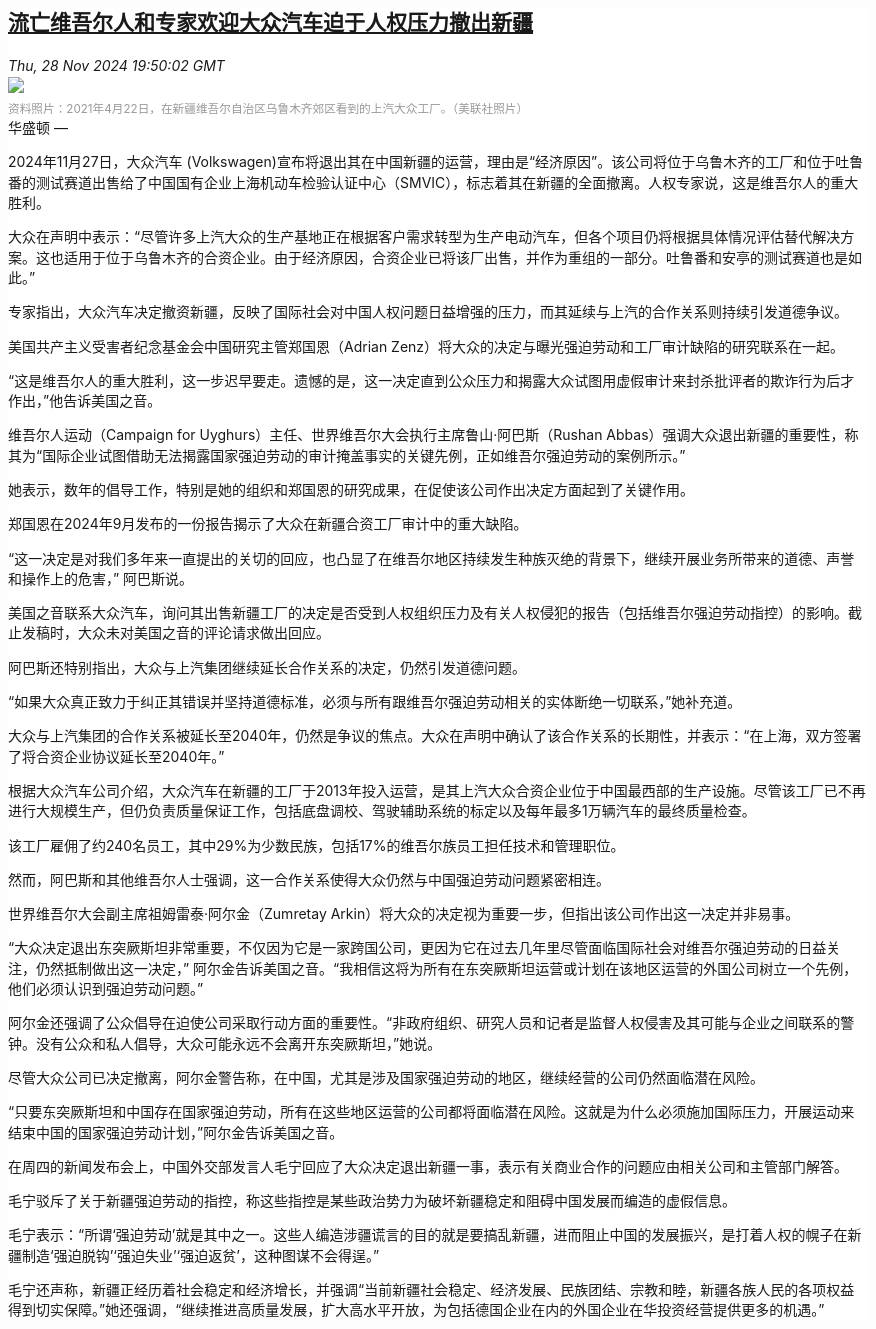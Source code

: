 
[流亡维吾尔人和专家欢迎大众汽车迫于人权压力撤出新疆](https://www.voachinese.com/a/volkswagen-xinjiang-uyghur-exiles-20241128/7880409.html)
------

<div><i>Thu, 28 Nov 2024 19:50:02 GMT</i></div><img src="https://images.weserv.nl?url=gdb.voanews.com/01000000-0a00-0242-5534-08dbf6b8d4db_r1_s_w900.jpg" width="100%"><div><small style="color: #999;">资料照片：2021年4月22日，在新疆维吾尔自治区乌鲁木齐郊区看到的上汽大众工厂。（美联社照片）</small></div>华盛顿 — <p>2024年11月27日，大众汽车 (Volkswagen)宣布将退出其在中国新疆的运营，理由是“经济原因”。该公司将位于乌鲁木齐的工厂和位于吐鲁番的测试赛道出售给了中国国有企业上海机动车检验认证中心（SMVIC），标志着其在新疆的全面撤离。人权专家说，这是维吾尔人的重大胜利。</p><p>大众在声明中表示：“尽管许多上汽大众的生产基地正在根据客户需求转型为生产电动汽车，但各个项目仍将根据具体情况评估替代解决方案。这也适用于位于乌鲁木齐的合资企业。由于经济原因，合资企业已将该厂出售，并作为重组的一部分。吐鲁番和安亭的测试赛道也是如此。”</p><p>专家指出，大众汽车决定撤资新疆，反映了国际社会对中国人权问题日益增强的压力，而其延续与上汽的合作关系则持续引发道德争议。</p><p>美国共产主义受害者纪念基金会中国研究主管郑国恩（Adrian Zenz）将大众的决定与曝光强迫劳动和工厂审计缺陷的研究联系在一起。</p><p>“这是维吾尔人的重大胜利，这一步迟早要走。遗憾的是，这一决定直到公众压力和揭露大众试图用虚假审计来封杀批评者的欺诈行为后才作出，”他告诉美国之音。</p><p>维吾尔人运动（Campaign for Uyghurs）主任、世界维吾尔大会执行主席鲁山·阿巴斯（Rushan Abbas）强调大众退出新疆的重要性，称其为“国际企业试图借助无法揭露国家强迫劳动的审计掩盖事实的关键先例，正如维吾尔强迫劳动的案例所示。”</p><p>她表示，数年的倡导工作，特别是她的组织和郑国恩的研究成果，在促使该公司作出决定方面起到了关键作用。</p><p>郑国恩在2024年9月发布的一份报告揭示了大众在新疆合资工厂审计中的重大缺陷。</p><p>“这一决定是对我们多年来一直提出的关切的回应，也凸显了在维吾尔地区持续发生种族灭绝的背景下，继续开展业务所带来的道德、声誉和操作上的危害，” 阿巴斯说。</p><p>美国之音联系大众汽车，询问其出售新疆工厂的决定是否受到人权组织压力及有关人权侵犯的报告（包括维吾尔强迫劳动指控）的影响。截止发稿时，大众未对美国之音的评论请求做出回应。</p><p>阿巴斯还特别指出，大众与上汽集团继续延长合作关系的决定，仍然引发道德问题。</p><p>“如果大众真正致力于纠正其错误并坚持道德标准，必须与所有跟维吾尔强迫劳动相关的实体断绝一切联系，”她补充道。</p><p>大众与上汽集团的合作关系被延长至2040年，仍然是争议的焦点。大众在声明中确认了该合作关系的长期性，并表示：“在上海，双方签署了将合资企业协议延长至2040年。”</p><p>根据大众汽车公司介绍，大众汽车在新疆的工厂于2013年投入运营，是其上汽大众合资企业位于中国最西部的生产设施。尽管该工厂已不再进行大规模生产，但仍负责质量保证工作，包括底盘调校、驾驶辅助系统的标定以及每年最多1万辆汽车的最终质量检查。</p><p>该工厂雇佣了约240名员工，其中29%为少数民族，包括17%的维吾尔族员工担任技术和管理职位。</p><p>然而，阿巴斯和其他维吾尔人士强调，这一合作关系使得大众仍然与中国强迫劳动问题紧密相连。</p><p>世界维吾尔大会副主席祖姆雷泰·阿尔金（Zumretay Arkin）将大众的决定视为重要一步，但指出该公司作出这一决定并非易事。</p><p>“大众决定退出东突厥斯坦非常重要，不仅因为它是一家跨国公司，更因为它在过去几年里尽管面临国际社会对维吾尔强迫劳动的日益关注，仍然抵制做出这一决定，” 阿尔金告诉美国之音。“我相信这将为所有在东突厥斯坦运营或计划在该地区运营的外国公司树立一个先例，他们必须认识到强迫劳动问题。”</p><p>阿尔金还强调了公众倡导在迫使公司采取行动方面的重要性。“非政府组织、研究人员和记者是监督人权侵害及其可能与企业之间联系的警钟。没有公众和私人倡导，大众可能永远不会离开东突厥斯坦，”她说。</p><p>尽管大众公司已决定撤离，阿尔金警告称，在中国，尤其是涉及国家强迫劳动的地区，继续经营的公司仍然面临潜在风险。</p><p>“只要东突厥斯坦和中国存在国家强迫劳动，所有在这些地区运营的公司都将面临潜在风险。这就是为什么必须施加国际压力，开展运动来结束中国的国家强迫劳动计划，”阿尔金告诉美国之音。</p><p>在周四的新闻发布会上，中国外交部发言人毛宁回应了大众决定退出新疆一事，表示有关商业合作的问题应由相关公司和主管部门解答。</p><p>毛宁驳斥了关于新疆强迫劳动的指控，称这些指控是某些政治势力为破坏新疆稳定和阻碍中国发展而编造的虚假信息。</p><p>毛宁表示：“所谓‘强迫劳动’就是其中之一。这些人编造涉疆谎言的目的就是要搞乱新疆，进而阻止中国的发展振兴，是打着人权的幌子在新疆制造‘强迫脱钩’‘强迫失业’‘强迫返贫’，这种图谋不会得逞。”</p><p>毛宁还声称，新疆正经历着社会稳定和经济增长，并强调“当前新疆社会稳定、经济发展、民族团结、宗教和睦，新疆各族人民的各项权益得到切实保障。”她还强调，“继续推进高质量发展，扩大高水平开放，为包括德国企业在内的外国企业在华投资经营提供更多的机遇。”</p>

